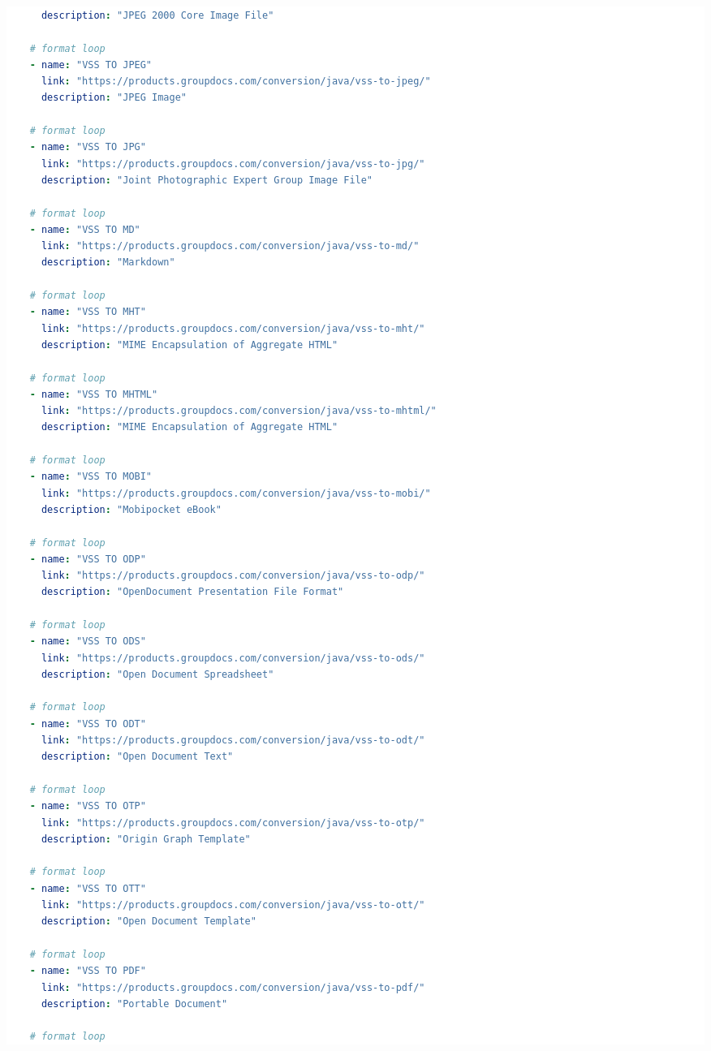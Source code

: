 ```yaml
      description: "JPEG 2000 Core Image File"

    # format loop
    - name: "VSS TO JPEG"
      link: "https://products.groupdocs.com/conversion/java/vss-to-jpeg/"
      description: "JPEG Image"

    # format loop
    - name: "VSS TO JPG"
      link: "https://products.groupdocs.com/conversion/java/vss-to-jpg/"
      description: "Joint Photographic Expert Group Image File"

    # format loop
    - name: "VSS TO MD"
      link: "https://products.groupdocs.com/conversion/java/vss-to-md/"
      description: "Markdown"

    # format loop
    - name: "VSS TO MHT"
      link: "https://products.groupdocs.com/conversion/java/vss-to-mht/"
      description: "MIME Encapsulation of Aggregate HTML"

    # format loop
    - name: "VSS TO MHTML"
      link: "https://products.groupdocs.com/conversion/java/vss-to-mhtml/"
      description: "MIME Encapsulation of Aggregate HTML"

    # format loop
    - name: "VSS TO MOBI"
      link: "https://products.groupdocs.com/conversion/java/vss-to-mobi/"
      description: "Mobipocket eBook"

    # format loop
    - name: "VSS TO ODP"
      link: "https://products.groupdocs.com/conversion/java/vss-to-odp/"
      description: "OpenDocument Presentation File Format"

    # format loop
    - name: "VSS TO ODS"
      link: "https://products.groupdocs.com/conversion/java/vss-to-ods/"
      description: "Open Document Spreadsheet"

    # format loop
    - name: "VSS TO ODT"
      link: "https://products.groupdocs.com/conversion/java/vss-to-odt/"
      description: "Open Document Text"

    # format loop
    - name: "VSS TO OTP"
      link: "https://products.groupdocs.com/conversion/java/vss-to-otp/"
      description: "Origin Graph Template"

    # format loop
    - name: "VSS TO OTT"
      link: "https://products.groupdocs.com/conversion/java/vss-to-ott/"
      description: "Open Document Template"

    # format loop
    - name: "VSS TO PDF"
      link: "https://products.groupdocs.com/conversion/java/vss-to-pdf/"
      description: "Portable Document"

    # format loop
```